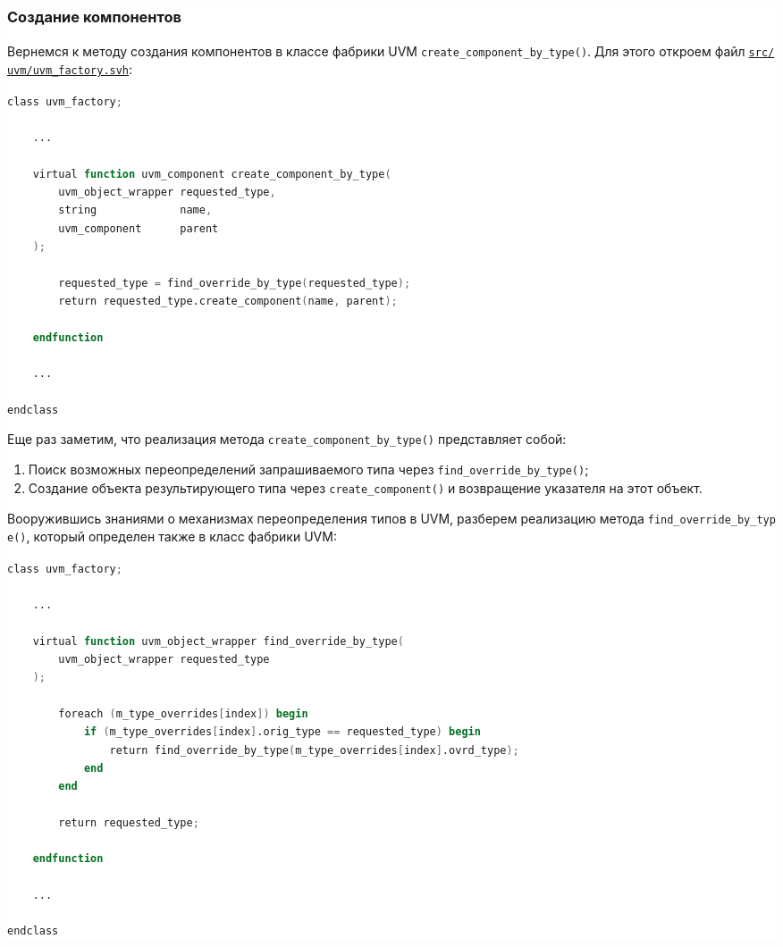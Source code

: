 ### Создание компонентов

Вернемся к методу создания компонентов в классе фабрики UVM `create_component_by_type()`. Для этого откроем файл [`src/uvm/uvm_factory.svh`](https://github.com/serge0699/vfa/blob/master/articles/uvm_factory_1/src/uvm/uvm_factory.svh):

```verilog
class uvm_factory;

    ...

    virtual function uvm_component create_component_by_type(
        uvm_object_wrapper requested_type,  
        string             name, 
        uvm_component      parent
    );

        requested_type = find_override_by_type(requested_type);
        return requested_type.create_component(name, parent);

    endfunction

    ...

endclass
```

Еще раз заметим, что реализация метода `create_component_by_type()` представляет собой:
1. Поиск возможных переопределений запрашиваемого типа через `find_override_by_type()`;
2. Создание объекта результирующего типа через `create_component()` и возвращение указателя на этот объект.

Вооружившись знаниями о механизмах переопределения типов в UVM, разберем реализацию метода `find_override_by_type()`, который определен также в класс фабрики UVM:

```verilog
class uvm_factory;

    ...

    virtual function uvm_object_wrapper find_override_by_type(
        uvm_object_wrapper requested_type
    );

        foreach (m_type_overrides[index]) begin
            if (m_type_overrides[index].orig_type == requested_type) begin 
                return find_override_by_type(m_type_overrides[index].ovrd_type);
            end
        end

        return requested_type;

    endfunction

    ...

endclass
```


[^1]: Спецификацию на интерфейс AMBA APB можно получить по [ссылке](https://www.google.com/url?sa=t&source=web&rct=j&opi=89978449&url=https://documentation-service.arm.com/static/60d5b505677cf7536a55c245%3Ftoken%3D&ved=2ahUKEwi-28PmuOOKAxVnxQIHHffVC_8QFnoECBYQAQ&usg=AOvVaw3KPX0BertvW50PSbBOXb8U) или [ссылке](https://www.google.com/url?sa=t&source=web&rct=j&opi=89978449&url=https://www.eecs.umich.edu/courses/eecs373/readings/IHI0024C_amba_apb_protocol_spec.pdf&ved=2ahUKEwi-28PmuOOKAxVnxQIHHffVC_8QFnoECBcQAQ&usg=AOvVaw1bBUn3RojxNRDm3axQf1aD).
[^2]: Upcasting и downcasting в SystemVerilog был подробно разобран автором в лекции в Школе синтеза цифровых схем: [ООП в функциональной верификации. Транзакционная модель тестирования](https://youtu.be/HRqS_vmi45w?t=5418) (ссылка содержит таймкод на начало теории об upcasting).
